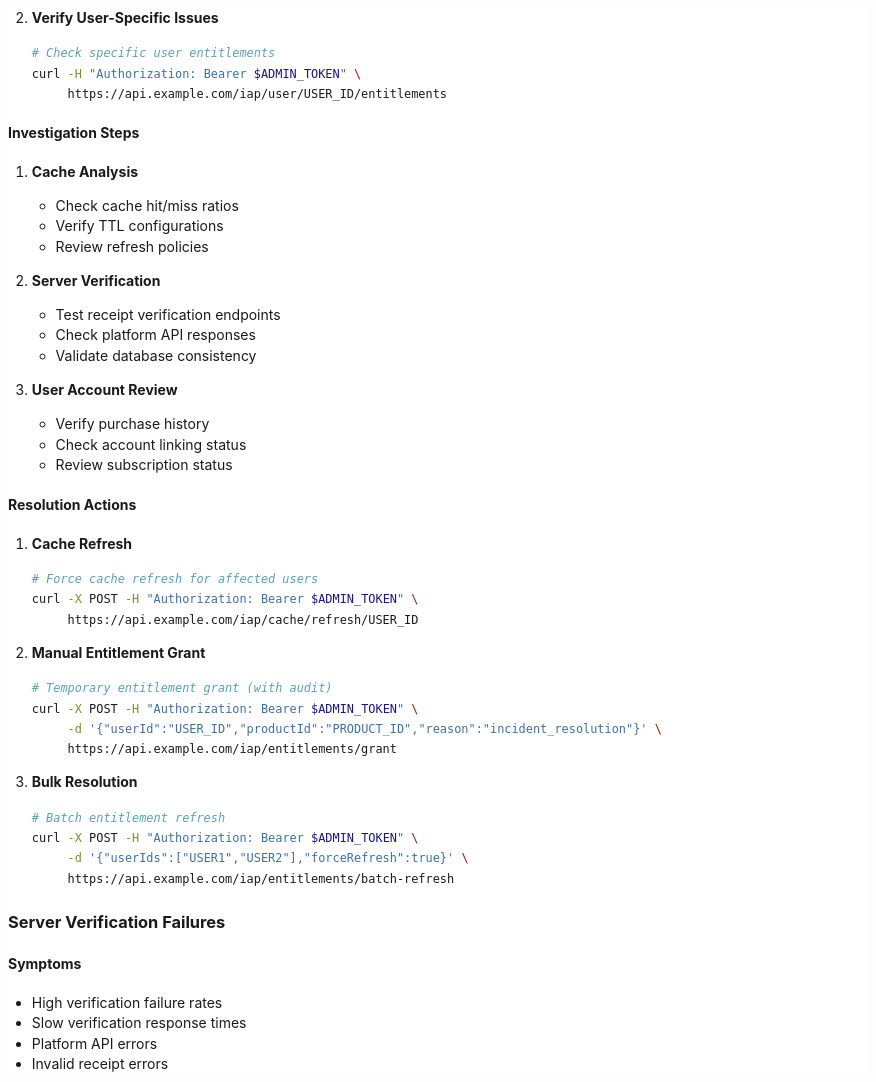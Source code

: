 2. **Verify User-Specific Issues**
   ```bash
   # Check specific user entitlements
   curl -H "Authorization: Bearer $ADMIN_TOKEN" \
        https://api.example.com/iap/user/USER_ID/entitlements
   ```

#### Investigation Steps
1. **Cache Analysis**
   - Check cache hit/miss ratios
   - Verify TTL configurations
   - Review refresh policies

2. **Server Verification**
   - Test receipt verification endpoints
   - Check platform API responses
   - Validate database consistency

3. **User Account Review**
   - Verify purchase history
   - Check account linking status
   - Review subscription status

#### Resolution Actions
1. **Cache Refresh**
   ```bash
   # Force cache refresh for affected users
   curl -X POST -H "Authorization: Bearer $ADMIN_TOKEN" \
        https://api.example.com/iap/cache/refresh/USER_ID
   ```

2. **Manual Entitlement Grant**
   ```bash
   # Temporary entitlement grant (with audit)
   curl -X POST -H "Authorization: Bearer $ADMIN_TOKEN" \
        -d '{"userId":"USER_ID","productId":"PRODUCT_ID","reason":"incident_resolution"}' \
        https://api.example.com/iap/entitlements/grant
   ```

3. **Bulk Resolution**
   ```bash
   # Batch entitlement refresh
   curl -X POST -H "Authorization: Bearer $ADMIN_TOKEN" \
        -d '{"userIds":["USER1","USER2"],"forceRefresh":true}' \
        https://api.example.com/iap/entitlements/batch-refresh
   ```

### Server Verification Failures

#### Symptoms
- High verification failure rates
- Slow verification response times
- Platform API errors
- Invalid receipt errors
